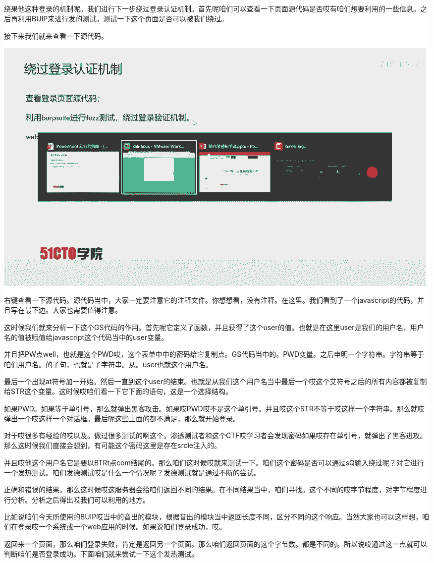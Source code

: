 
绕果他这种登录的机制呢。我们进行下一步绕过登录认证机制。首先呢咱们可以查看一下页面源代码是否哎有咱们想要利用的一些信息。之后再利用BUIP来进行发的测试。测试一下这个页面是否可以被我们绕过。

接下来我们就来查看一下源代码。

![](img/46efef5e2f4a3b65bbe7eac4ed8add6a_22.png)

右键查看一下源代码。源代码当中，大家一定要注意它的注释文件。你想想看，没有注释。在这里。我们看到了一个javascript的代码，并且写在最下边。大家也需要值得注意。

这时候我们就来分析一下这个GS代码的作用。首先呢它定义了函数，并且获得了这个user的值。也就是在这里user是我们的用户名，用户名的值被赋值给javascript这个代码当中的user变量。

并且把PW点well，也就是这个PWD哎，这个表单中中的密码给它复制点。GS代码当中的。PWD变量。之后申明一个字符串。字符串等于咱们用户名。的子句，也就是子字符串。从。user也就这个用户名。

最后一个出现at符号加一开始。然后一直到这个user的结束。也就是从我们这个用户名当中最后一个哎这个艾符号之后的所有内容都被复制给STR这个变量。这时候哎咱们看一下它下面的语句，这是一个选择结构。

如果PWD。如果等于单引号，那么就弹出黑客攻击。如果哎PWD哎不是这个单引号。并且哎这个STR不等于哎这样一个字符串。那么就哎弹出一个哎这样一个对话框。最后呢这些上面的都不满足，那么就开始登录。

对于哎很多有经验的哎以及。做过很多测试的啊这个。渗透测试者和这个CTF哎学习者会发现密码如果哎存在单引号，就弹出了黑客进攻。那么这时候我们直接会想到，有可能这个密码这里是存在srcle注入的。

并且哎他这个用户名它是要以BTRt点com结尾的。那么咱们这时候哎就来测试一下。咱们这个密码是否可以通过sQ输入绕过呢？对它进行一个发热测试。咱们发德测试哎是什么一个情况呢？发德测试就是通过不断的尝试。

正确和错误的结果。那么这时候哎这服务器会给咱们返回不同的结果。在不同结果当中，咱们寻找。这个不同的哎字节程度，对字节程度进行分析。分析之后得出哎我们可以利用的地方。

比如说咱们今天所使用的BUIP哎当中的音出的模块，根据音出的模块当中返回长度不同，区分不同的这个响应。当然大家也可以这样想，咱们在登录哎一个系统或一个web应用的时候。如果说咱们登录成功，哎。

返回来一个页面，那么咱们登录失败，肯定是返回另一个页面。那么咱们返回页面的这个字节数。都是不同的。所以说哎通过这一点就可以判断咱们是否登录成功。下面咱们就来尝试一下这个发热测试。


